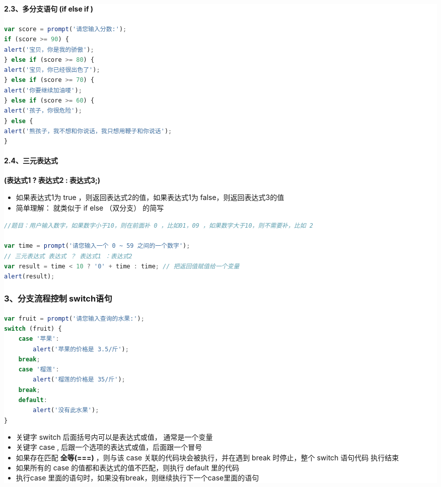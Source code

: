 #### 2.3、多分支语句 (if  else  if )

```js
var score = prompt('请您输入分数:');
if (score >= 90) {
alert('宝贝，你是我的骄傲');
} else if (score >= 80) {
alert('宝贝，你已经很出色了');
} else if (score >= 70) {
alert('你要继续加油喽');
} else if (score >= 60) {
alert('孩子，你很危险');
} else {
alert('熊孩子，我不想和你说话，我只想用鞭子和你说话');
}
```

#### 2.4、三元表达式   

 **(表达式1 ? 表达式2 : 表达式3;)**

* 如果表达式1为 true ，则返回表达式2的值，如果表达式1为 false，则返回表达式3的值
* 简单理解： 就类似于 if else （双分支） 的简写

```js
//题目：用户输入数字，如果数字小于10，则在前面补 0 ，比如01，09 ，如果数字大于10，则不需要补，比如 2

var time = prompt('请您输入一个 0 ~ 59 之间的一个数字');
// 三元表达式 表达式 ？ 表达式1 ：表达式2 
var result = time < 10 ? '0' + time : time; // 把返回值赋值给一个变量
alert(result);
```

### 3、分支流程控制 switch语句

```js
var fruit = prompt('请您输入查询的水果:');
switch (fruit) {
	case '苹果':
		alert('苹果的价格是 3.5/斤');
	break;
	case '榴莲':
		alert('榴莲的价格是 35/斤');
	break;
	default:
		alert('没有此水果');
}
```

* 关键字 switch 后面括号内可以是表达式或值， 通常是一个变量
* 关键字 case , 后跟一个选项的表达式或值，后面跟一个冒号
* 如果存在匹配 **全等(===)** ，则与该 case 关联的代码块会被执行，并在遇到 break 时停止，整个 switch 语句代码 执行结束
* 如果所有的 case 的值都和表达式的值不匹配，则执行 default 里的代码
* 执行case 里面的语句时，如果没有break，则继续执行下一个case里面的语句
